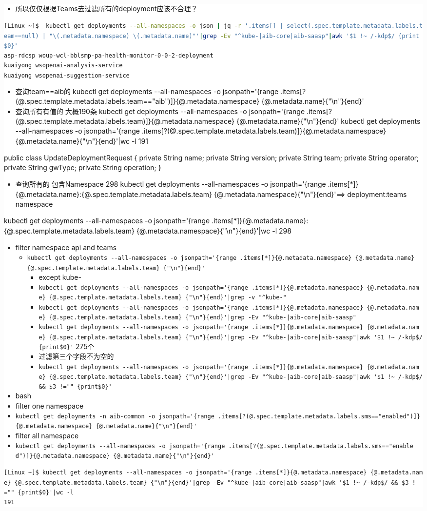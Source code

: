 
+ 所以仅仅根据Teams去过滤所有的deployment应该不合理？
```bash
[Linux ~]$  kubectl get deployments --all-namespaces -o json | jq -r '.items[] | select(.spec.template.metadata.labels.team==null) | "\(.metadata.namespace) \(.metadata.name)"'|grep -Ev "^kube-|aib-core|aib-saasp"|awk '$1 !~ /-kdp$/ {print$0}'
asp-rdcsp woup-wcl-bblsmp-pa-health-monitor-0-0-2-deployment
kuaiyong wsopenai-analysis-service
kuaiyong wsopenai-suggestion-service
```   
- 查询team==aib的
kubectl get deployments --all-namespaces -o jsonpath='{range .items[?(@.spec.template.metadata.labels.team=="aib")]}{@.metadata.namespace} {@.metadata.name}{"\n"}{end}'
- 查询所有有值的 大概190条 
kubectl get deployments --all-namespaces -o jsonpath='{range .items[?(@.spec.template.metadata.labels.team)]}{@.metadata.namespace} {@.metadata.name}{"\n"}{end}'
kubectl get deployments --all-namespaces -o jsonpath='{range .items[?(@.spec.template.metadata.labels.team)]}{@.metadata.namespace} {@.metadata.name}{"\n"}{end}'|wc -l
191


public class UpdateDeploymentRequest {
    private String name;
    private String version;
    private String team;
    private String operator;
    private String gwType;
    private String operation;
}


- 查询所有的 包含Namespace 298
kubectl get deployments --all-namespaces -o jsonpath='{range .items[*]}{@.metadata.name}:{@.spec.template.metadata.labels.team} {@.metadata.namespace}{"\n"}{end}'==> deployment:teams namespace

kubectl get deployments --all-namespaces -o jsonpath='{range .items[*]}{@.metadata.name}:{@.spec.template.metadata.labels.team} {@.metadata.namespace}{"\n"}{end}'|wc -l
298
- filter namespace api and teams 
  -  `kubectl get deployments --all-namespaces -o jsonpath='{range .items[*]}{@.metadata.namespace} {@.metadata.name} {@.spec.template.metadata.labels.team} {"\n"}{end}'`
     -  except kube-
     -  `kubectl get deployments --all-namespaces -o jsonpath='{range .items[*]}{@.metadata.namespace} {@.metadata.name} {@.spec.template.metadata.labels.team} {"\n"}{end}'|grep -v "^kube-"`
     -  `kubectl get deployments --all-namespaces -o jsonpath='{range .items[*]}{@.metadata.namespace} {@.metadata.name} {@.spec.template.metadata.labels.team} {"\n"}{end}'|grep -Ev "^kube-|aib-core|aib-saasp"`
     -  `kubectl get deployments --all-namespaces -o jsonpath='{range .items[*]}{@.metadata.namespace} {@.metadata.name} {@.spec.template.metadata.labels.team} {"\n"}{end}'|grep -Ev "^kube-|aib-core|aib-saasp"|awk '$1 !~ /-kdp$/ {print$0}'` 275个
     -  过滤第三个字段不为空的
     -  `kubectl get deployments --all-namespaces -o jsonpath='{range .items[*]}{@.metadata.namespace} {@.metadata.name} {@.spec.template.metadata.labels.team} {"\n"}{end}'|grep -Ev "^kube-|aib-core|aib-saasp"|awk '$1 !~ /-kdp$/ && $3 !="" {print$0}'`
- bash
- filter one namespace
- `kubectl get deployments -n aib-common -o jsonpath='{range .items[?(@.spec.template.metadata.labels.sms=="enabled")]}{@.metadata.namespace} {@.metadata.name}{"\n"}{end}'` 
- filter all namespace
- `kubectl get deployments --all-namespaces -o jsonpath='{range .items[?(@.spec.template.metadata.labels.sms=="enabled")]}{@.metadata.namespace} {@.metadata.name}{"\n"}{end}'`
```
[Linux ~]$ kubectl get deployments --all-namespaces -o jsonpath='{range .items[*]}{@.metadata.namespace} {@.metadata.name} {@.spec.template.metadata.labels.team} {"\n"}{end}'|grep -Ev "^kube-|aib-core|aib-saasp"|awk '$1 !~ /-kdp$/ && $3 !="" {print$0}'|wc -l
191
```